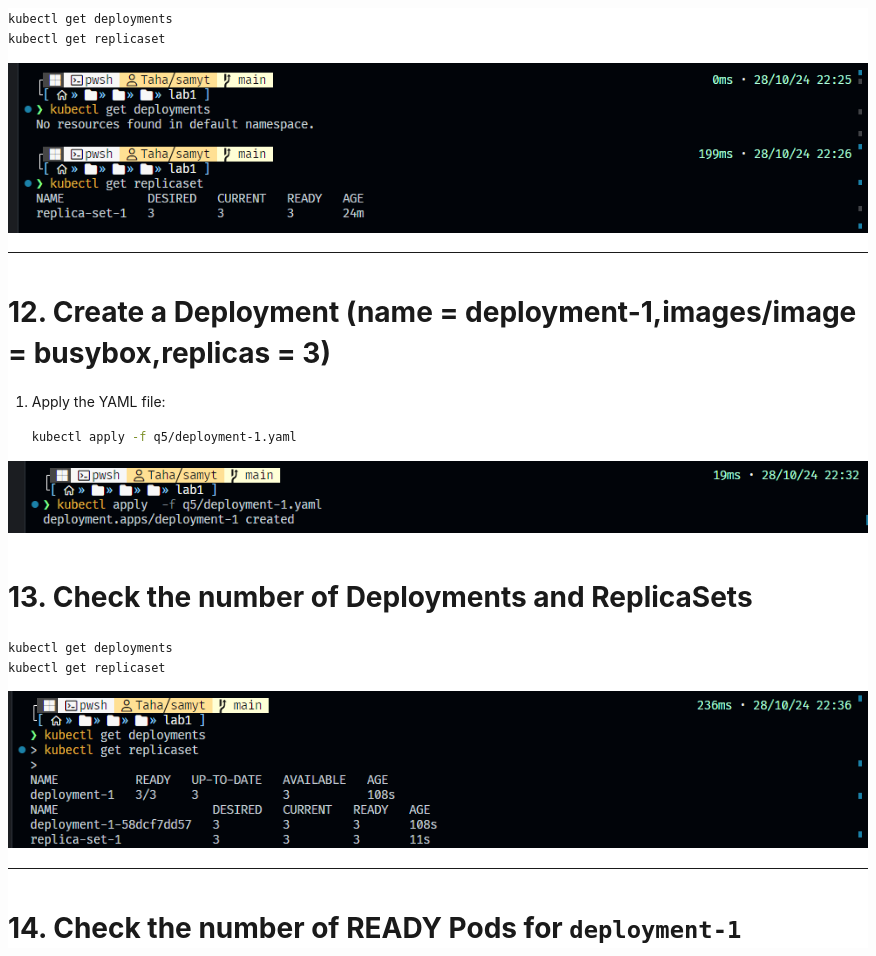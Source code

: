 ```bash
kubectl get deployments
kubectl get replicaset
```
![alt text](images/image-14.png)

---

# 12. Create a Deployment (name = deployment-1,images/image = busybox,replicas = 3)

1. Apply the YAML file:

   ```bash
   kubectl apply -f q5/deployment-1.yaml
   ```
![alt text](images/image-15.png)

# 13. Check the number of Deployments and ReplicaSets

```bash
kubectl get deployments
kubectl get replicaset
```

![alt text](images/image-16.png)

---

# 14. Check the number of READY Pods for `deployment-1`
